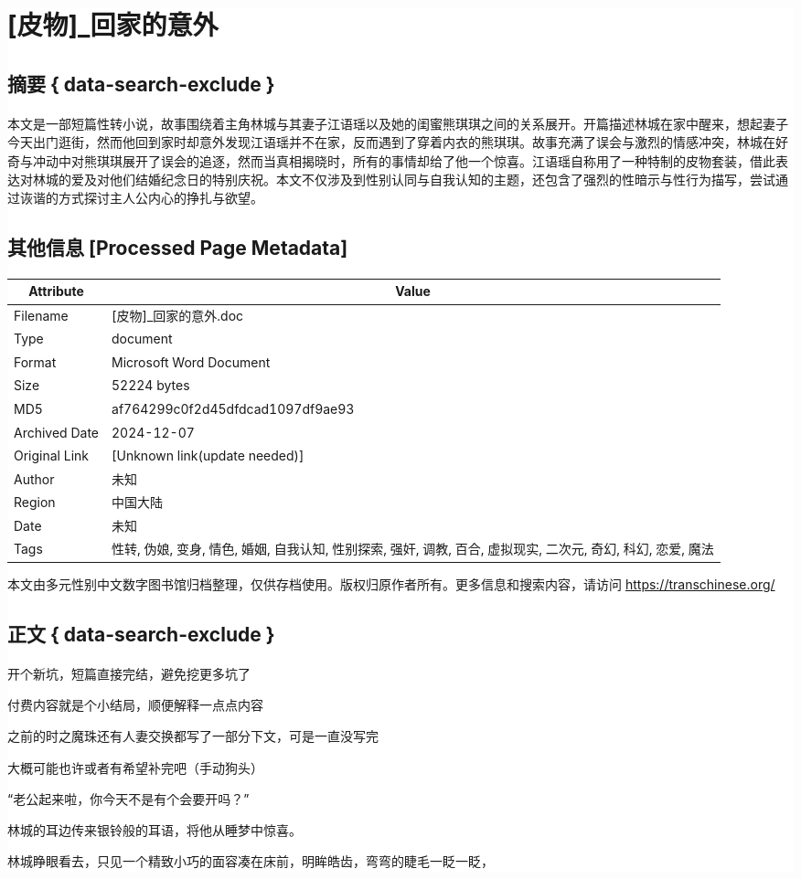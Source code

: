 # [皮物]_回家的意外



## 摘要  { data-search-exclude }


本文是一部短篇性转小说，故事围绕着主角林城与其妻子江语瑶以及她的闺蜜熊琪琪之间的关系展开。开篇描述林城在家中醒来，想起妻子今天出门逛街，然而他回到家时却意外发现江语瑶并不在家，反而遇到了穿着内衣的熊琪琪。故事充满了误会与激烈的情感冲突，林城在好奇与冲动中对熊琪琪展开了误会的追逐，然而当真相揭晓时，所有的事情却给了他一个惊喜。江语瑶自称用了一种特制的皮物套装，借此表达对林城的爱及对他们结婚纪念日的特别庆祝。本文不仅涉及到性别认同与自我认知的主题，还包含了强烈的性暗示与性行为描写，尝试通过诙谐的方式探讨主人公内心的挣扎与欲望。



## 其他信息 [Processed Page Metadata]

| Attribute       | Value                                  |
|-----------------|----------------------------------------|
| Filename        | [皮物]_回家的意外.doc                             |
| Type            | document                                 |
| Format          | Microsoft Word Document                               |
| Size            | 52224 bytes                           |
| MD5             | af764299c0f2d45dfdcad1097df9ae93                                  |
| Archived Date   | 2024-12-07                             |
| Original Link   | [Unknown link(update needed)]                         |
| Author          | 未知                               |
| Region          | 中国大陆                               |
| Date            | 未知                                 |
| Tags            | 性转, 伪娘, 变身, 情色, 婚姻, 自我认知, 性别探索, 强奸, 调教, 百合, 虚拟现实, 二次元, 奇幻, 科幻, 恋爱, 魔法                                 |

本文由多元性别中文数字图书馆归档整理，仅供存档使用。版权归原作者所有。更多信息和搜索内容，请访问 <https://transchinese.org/>


## 正文 { data-search-exclude }


开个新坑，短篇直接完结，避免挖更多坑了

付费内容就是个小结局，顺便解释一点点内容

之前的时之魔珠还有人妻交换都写了一部分下文，可是一直没写完

大概可能也许或者有希望补完吧（手动狗头）

“老公起来啦，你今天不是有个会要开吗？”

林城的耳边传来银铃般的耳语，将他从睡梦中惊喜。

林城睁眼看去，只见一个精致小巧的面容凑在床前，明眸皓齿，弯弯的睫毛一眨一眨，
